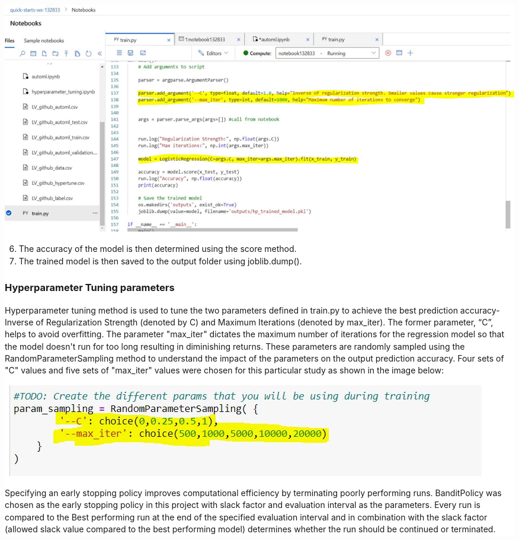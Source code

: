 ![GitHub Logo](https://github.com/Kbhamidipa3/udacityazure_capstone_final/blob/main/images/Fig6.JPG)

6. The accuracy of the model is then determined using the score method.
7. The trained model is then saved to the output folder using joblib.dump().



### Hyperparameter Tuning parameters
Hyperparameter tuning method is used to tune the two parameters defined in train.py to achieve the best prediction accuracy- Inverse of Regularization Strength (denoted by C) and Maximum Iterations (denoted by max_iter). The former parameter, “C”, helps to avoid overfitting. The parameter "max_iter" dictates the maximum number of iterations for the regression model so that the model doesn't run for too long resulting in diminishing returns. These parameters are randomly sampled using the RandomParameterSampling method to understand the impact of the parameters on the output prediction accuracy. Four sets of "C" values and five sets of "max_iter" values were chosen for this particular study as shown in the image below:

![GitHub Logo](https://github.com/Kbhamidipa3/udacityazure_capstone_final/blob/main/images/Fig7.JPG)

Specifying an early stopping policy improves computational efficiency by terminating poorly performing runs. BanditPolicy was chosen as the early stopping policy in this project with slack factor and evaluation interval as the parameters. Every run is compared to the Best performing run at the end of the specified evaluation interval and in combination with the slack factor (allowed slack value compared to the best performing model) determines whether the run should be continued or terminated.
